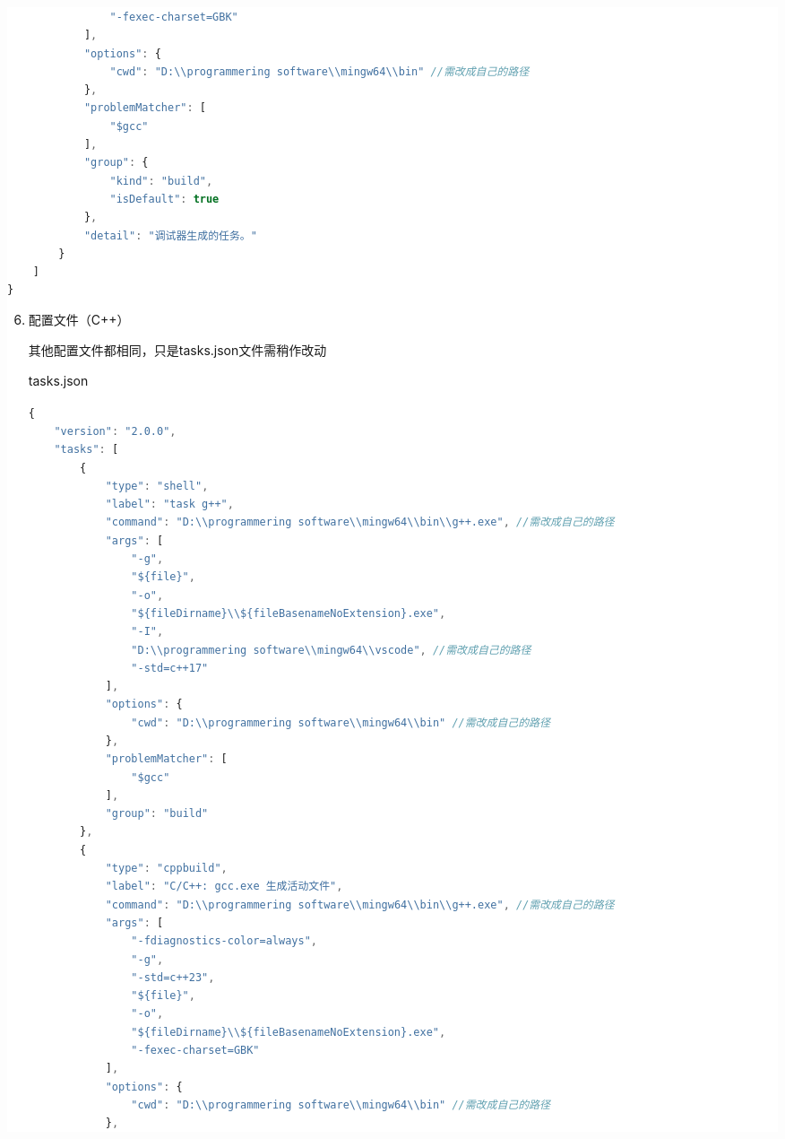    ```javascript
                   "-fexec-charset=GBK"
               ],
               "options": {
                   "cwd": "D:\\programmering software\\mingw64\\bin" //需改成自己的路径
               },
               "problemMatcher": [
                   "$gcc"
               ],
               "group": {
                   "kind": "build",
                   "isDefault": true
               },
               "detail": "调试器生成的任务。"
           }
       ]
   }
   ```

6. 配置文件（C++）
   
    其他配置文件都相同，只是tasks.json文件需稍作改动
   
   tasks.json
   
   ```javascript
   {
       "version": "2.0.0",
       "tasks": [
           {
               "type": "shell",
               "label": "task g++",
               "command": "D:\\programmering software\\mingw64\\bin\\g++.exe", //需改成自己的路径
               "args": [
                   "-g",
                   "${file}",
                   "-o",
                   "${fileDirname}\\${fileBasenameNoExtension}.exe",
                   "-I",
                   "D:\\programmering software\\mingw64\\vscode", //需改成自己的路径
                   "-std=c++17"
               ],
               "options": {
                   "cwd": "D:\\programmering software\\mingw64\\bin" //需改成自己的路径
               },
               "problemMatcher": [
                   "$gcc"
               ],
               "group": "build"
           },
           {
               "type": "cppbuild",
               "label": "C/C++: gcc.exe 生成活动文件",
               "command": "D:\\programmering software\\mingw64\\bin\\g++.exe", //需改成自己的路径
               "args": [
                   "-fdiagnostics-color=always",
                   "-g",
                   "-std=c++23",
                   "${file}",
                   "-o",
                   "${fileDirname}\\${fileBasenameNoExtension}.exe",
                   "-fexec-charset=GBK"
               ],
               "options": {
                   "cwd": "D:\\programmering software\\mingw64\\bin" //需改成自己的路径
               },
   ```
